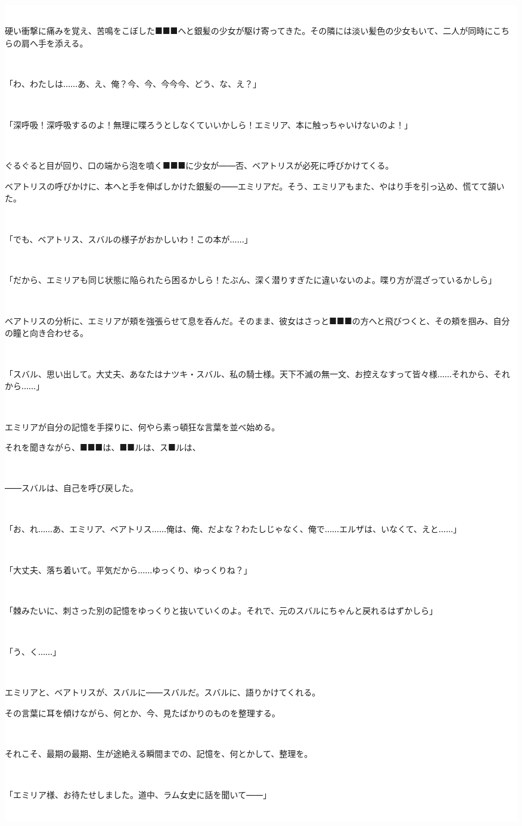 　

硬い衝撃に痛みを覚え、苦鳴をこぼした■■■へと銀髪の少女が駆け寄ってきた。その隣には淡い髪色の少女もいて、二人が同時にこちらの肩へ手を添える。

　

「わ、わたしは……あ、え、俺？今、今、今今今、どう、な、え？」

　

「深呼吸！深呼吸するのよ！無理に喋ろうとしなくていいかしら！エミリア、本に触っちゃいけないのよ！」

　

ぐるぐると目が回り、口の端から泡を噴く■■■に少女が――否、ベアトリスが必死に呼びかけてくる。

ベアトリスの呼びかけに、本へと手を伸ばしかけた銀髪の――エミリアだ。そう、エミリアもまた、やはり手を引っ込め、慌てて頷いた。

　

「でも、ベアトリス、スバルの様子がおかしいわ！この本が……」

　

「だから、エミリアも同じ状態に陥られたら困るかしら！たぶん、深く潜りすぎたに違いないのよ。喋り方が混ざっているかしら」

　

ベアトリスの分析に、エミリアが頬を強張らせて息を呑んだ。そのまま、彼女はさっと■■■の方へと飛びつくと、その頬を掴み、自分の瞳と向き合わせる。

　

「スバル、思い出して。大丈夫、あなたはナツキ・スバル、私の騎士様。天下不滅の無一文、お控えなすって皆々様……それから、それから……」

　

エミリアが自分の記憶を手探りに、何やら素っ頓狂な言葉を並べ始める。

それを聞きながら、■■■は、■■ルは、ス■ルは、

　

――スバルは、自己を呼び戻した。

　

「お、れ……あ、エミリア、ベアトリス……俺は、俺、だよな？わたしじゃなく、俺で……エルザは、いなくて、えと……」

　

「大丈夫、落ち着いて。平気だから……ゆっくり、ゆっくりね？」

　

「棘みたいに、刺さった別の記憶をゆっくりと抜いていくのよ。それで、元のスバルにちゃんと戻れるはずかしら」

　

「う、く……」

　

エミリアと、ベアトリスが、スバルに――スバルだ。スバルに、語りかけてくれる。

その言葉に耳を傾けながら、何とか、今、見たばかりのものを整理する。

　

それこそ、最期の最期、生が途絶える瞬間までの、記憶を、何とかして、整理を。

　

「エミリア様、お待たせしました。道中、ラム女史に話を聞いて――」

　
